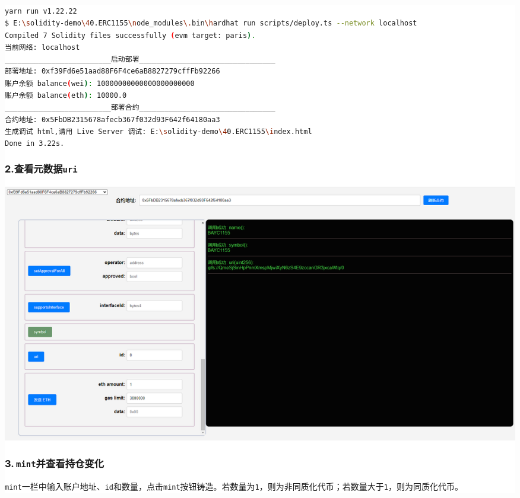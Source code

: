 ```sh
yarn run v1.22.22
$ E:\solidity-demo\40.ERC1155\node_modules\.bin\hardhat run scripts/deploy.ts --network localhost
Compiled 7 Solidity files successfully (evm target: paris).
当前网络: localhost
_________________________启动部署________________________________
部署地址: 0xf39Fd6e51aad88F6F4ce6aB8827279cffFb92266
账户余额 balance(wei): 10000000000000000000000
账户余额 balance(eth): 10000.0
_________________________部署合约________________________________
合约地址: 0x5FbDB2315678afecb367f032d93F642f64180aa3
生成调试 html,请用 Live Server 调试: E:\solidity-demo\40.ERC1155\index.html
Done in 3.22s.
```

### 2.查看元数据`uri`

![image-20240910040121630](../../../picture/image-20240910040121630.png)

### 3. `mint`并查看持仓变化

`mint`一栏中输入账户地址、`id`和数量，点击`mint`按钮铸造。若数量为`1`，则为非同质化代币；若数量大于`1`，则为同质化代币。
